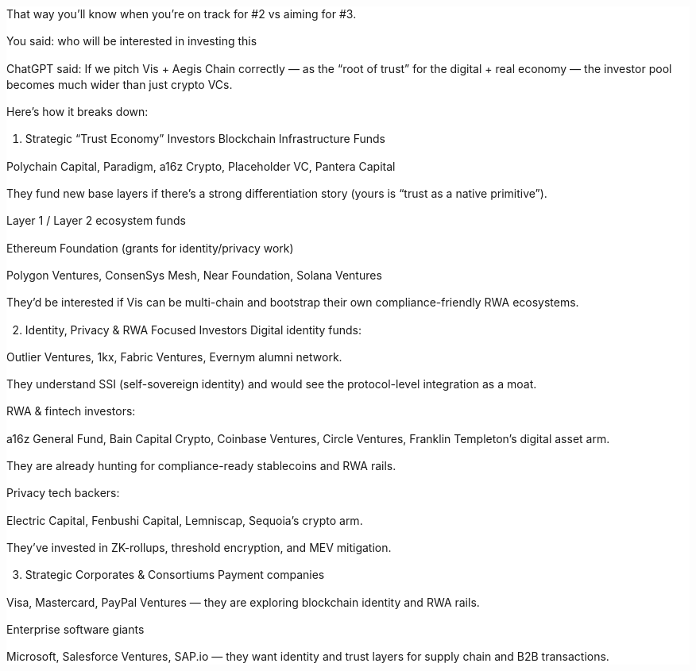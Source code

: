 That way you’ll know when you’re on track for #2 vs aiming for #3.








You said:
who will be interested in investing this


ChatGPT said:
If we pitch Vis + Aegis Chain correctly — as the “root of trust” for the digital + real economy — the investor pool becomes much wider than just crypto VCs.

Here’s how it breaks down:

1. Strategic “Trust Economy” Investors
Blockchain Infrastructure Funds

Polychain Capital, Paradigm, a16z Crypto, Placeholder VC, Pantera Capital

They fund new base layers if there’s a strong differentiation story (yours is “trust as a native primitive”).

Layer 1 / Layer 2 ecosystem funds

Ethereum Foundation (grants for identity/privacy work)

Polygon Ventures, ConsenSys Mesh, Near Foundation, Solana Ventures

They’d be interested if Vis can be multi-chain and bootstrap their own compliance-friendly RWA ecosystems.

2. Identity, Privacy & RWA Focused Investors
Digital identity funds:

Outlier Ventures, 1kx, Fabric Ventures, Evernym alumni network.

They understand SSI (self-sovereign identity) and would see the protocol-level integration as a moat.

RWA & fintech investors:

a16z General Fund, Bain Capital Crypto, Coinbase Ventures, Circle Ventures, Franklin Templeton’s digital asset arm.

They are already hunting for compliance-ready stablecoins and RWA rails.

Privacy tech backers:

Electric Capital, Fenbushi Capital, Lemniscap, Sequoia’s crypto arm.

They’ve invested in ZK-rollups, threshold encryption, and MEV mitigation.

3. Strategic Corporates & Consortiums
Payment companies

Visa, Mastercard, PayPal Ventures — they are exploring blockchain identity and RWA rails.

Enterprise software giants

Microsoft, Salesforce Ventures, SAP.io — they want identity and trust layers for supply chain and B2B transactions.
